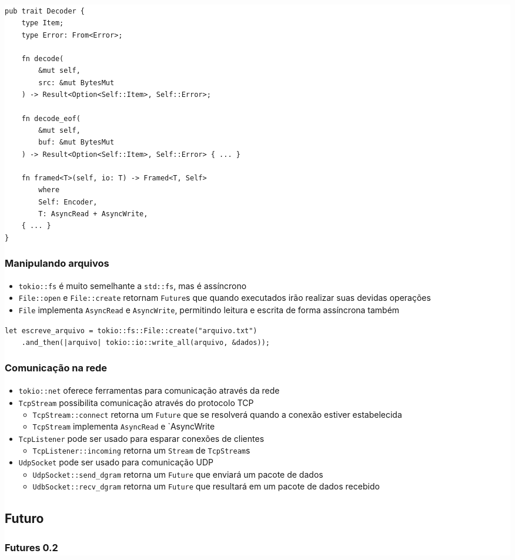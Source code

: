 ```
pub trait Decoder {
    type Item;
	type Error: From<Error>;

	fn decode(
		&mut self, 
		src: &mut BytesMut
	) -> Result<Option<Self::Item>, Self::Error>;

	fn decode_eof(
		&mut self, 
		buf: &mut BytesMut
	) -> Result<Option<Self::Item>, Self::Error> { ... }

	fn framed<T>(self, io: T) -> Framed<T, Self>
		where
		Self: Encoder,
		T: AsyncRead + AsyncWrite,
	{ ... }
}
```

### Manipulando arquivos

- `tokio::fs` é muito semelhante a `std::fs`, mas é assíncrono
- `File::open` e `File::create` retornam `Future`s que quando executados irão
  realizar suas devidas operações
- `File` implementa `AsyncRead` e `AsyncWrite`, permitindo leitura e escrita de
  forma assíncrona também

```
let escreve_arquivo = tokio::fs::File::create("arquivo.txt")
	.and_then(|arquivo| tokio::io::write_all(arquivo, &dados));
```

### Comunicação na rede

- `tokio::net` oferece ferramentas para comunicação através da rede
- `TcpStream` possibilita comunicação através do protocolo TCP
  - `TcpStream::connect` retorna um `Future` que se resolverá quando a conexão 
    estiver estabelecida
  - `TcpStream` implementa `AsyncRead` e `AsyncWrite
- `TcpListener` pode ser usado para esparar conexões de clientes
  - `TcpListener::incoming` retorna um `Stream` de `TcpStream`s
- `UdpSocket` pode ser usado para comunicação UDP
  - `UdpSocket::send_dgram` retorna um `Future` que enviará um pacote de dados
  - `UdbSocket::recv_dgram` retorna um `Future` que resultará em um pacote de
    dados recebido

## Futuro

### Futures 0.2
